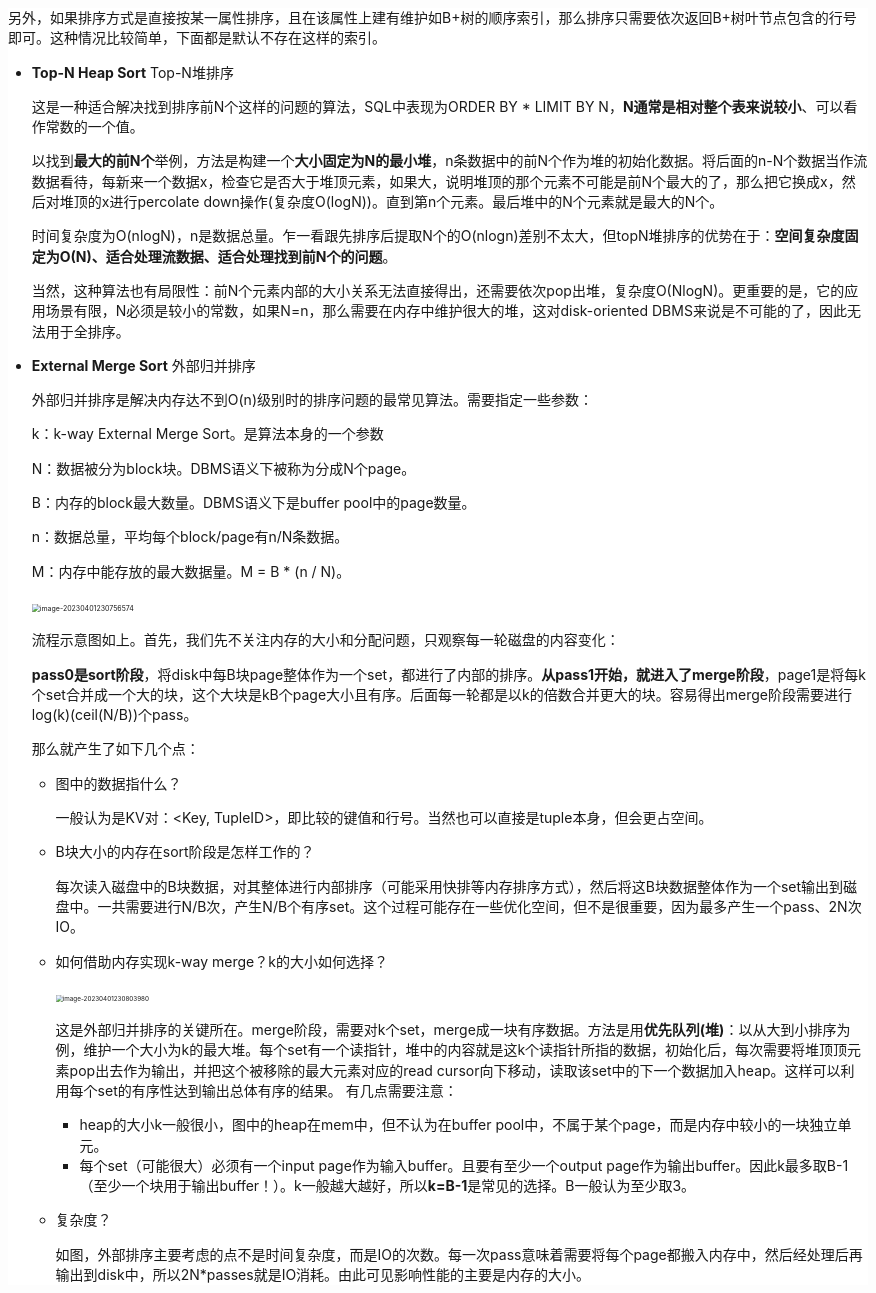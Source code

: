 另外，如果排序方式是直接按某一属性排序，且在该属性上建有维护如B+树的顺序索引，那么排序只需要依次返回B+树叶节点包含的行号即可。这种情况比较简单，下面都是默认不存在这样的索引。

- **Top-N Heap Sort** Top-N堆排序

    这是一种适合解决找到排序前N个这样的问题的算法，SQL中表现为ORDER BY * LIMIT BY N，**N通常是相对整个表来说较小**、可以看作常数的一个值。

    以找到**最大的前N个**举例，方法是构建一个**大小固定为N的最小堆**，n条数据中的前N个作为堆的初始化数据。将后面的n-N个数据当作流数据看待，每新来一个数据x，检查它是否大于堆顶元素，如果大，说明堆顶的那个元素不可能是前N个最大的了，那么把它换成x，然后对堆顶的x进行percolate down操作(复杂度O(logN))。直到第n个元素。最后堆中的N个元素就是最大的N个。

    时间复杂度为O(nlogN)，n是数据总量。乍一看跟先排序后提取N个的O(nlogn)差别不太大，但topN堆排序的优势在于：**空间复杂度固定为O(N)、适合处理流数据、适合处理找到前N个的问题**。

    当然，这种算法也有局限性：前N个元素内部的大小关系无法直接得出，还需要依次pop出堆，复杂度O(NlogN)。更重要的是，它的应用场景有限，N必须是较小的常数，如果N=n，那么需要在内存中维护很大的堆，这对disk-oriented DBMS来说是不可能的了，因此无法用于全排序。

- **External Merge Sort** 外部归并排序

    外部归并排序是解决内存达不到O(n)级别时的排序问题的最常见算法。需要指定一些参数：

    k：k-way External Merge Sort。是算法本身的一个参数

    N：数据被分为block块。DBMS语义下被称为分成N个page。

    B：内存的block最大数量。DBMS语义下是buffer pool中的page数量。

    n：数据总量，平均每个block/page有n/N条数据。

    M：内存中能存放的最大数据量。M = B * (n / N)。

    <img src="/Users/jerryliterm/Database/notes/assets/image-20230401230756574.png" alt="image-20230401230756574" style="zoom:50%;" />

    流程示意图如上。首先，我们先不关注内存的大小和分配问题，只观察每一轮磁盘的内容变化：

    **pass0是sort阶段**，将disk中每B块page整体作为一个set，都进行了内部的排序。**从pass1开始，就进入了merge阶段**，page1是将每k个set合并成一个大的块，这个大块是kB个page大小且有序。后面每一轮都是以k的倍数合并更大的块。容易得出merge阶段需要进行log(k)(ceil(N/B))个pass。

    那么就产生了如下几个点：

    - 图中的数据指什么？

        一般认为是KV对：<Key, TupleID>，即比较的键值和行号。当然也可以直接是tuple本身，但会更占空间。

    - B块大小的内存在sort阶段是怎样工作的？

        每次读入磁盘中的B块数据，对其整体进行内部排序（可能采用快排等内存排序方式），然后将这B块数据整体作为一个set输出到磁盘中。一共需要进行N/B次，产生N/B个有序set。这个过程可能存在一些优化空间，但不是很重要，因为最多产生一个pass、2N次IO。

    - 如何借助内存实现k-way merge？k的大小如何选择？

        <img src="/Users/jerryliterm/Database/notes/assets/image-20230401230803980.png" alt="image-20230401230803980" style="zoom:45%;" />

        这是外部归并排序的关键所在。merge阶段，需要对k个set，merge成一块有序数据。方法是用**优先队列(堆)**：以从大到小排序为例，维护一个大小为k的最大堆。每个set有一个读指针，堆中的内容就是这k个读指针所指的数据，初始化后，每次需要将堆顶顶元素pop出去作为输出，并把这个被移除的最大元素对应的read cursor向下移动，读取该set中的下一个数据加入heap。这样可以利用每个set的有序性达到输出总体有序的结果。 有几点需要注意：

        - heap的大小k一般很小，图中的heap在mem中，但不认为在buffer pool中，不属于某个page，而是内存中较小的一块独立单元。
        - 每个set（可能很大）必须有一个input page作为输入buffer。且要有至少一个output page作为输出buffer。因此k最多取B-1（至少一个块用于输出buffer！）。k一般越大越好，所以**k=B-1**是常见的选择。B一般认为至少取3。

    - 复杂度？

        如图，外部排序主要考虑的点不是时间复杂度，而是IO的次数。每一次pass意味着需要将每个page都搬入内存中，然后经处理后再输出到disk中，所以2N*passes就是IO消耗。由此可见影响性能的主要是内存的大小。
